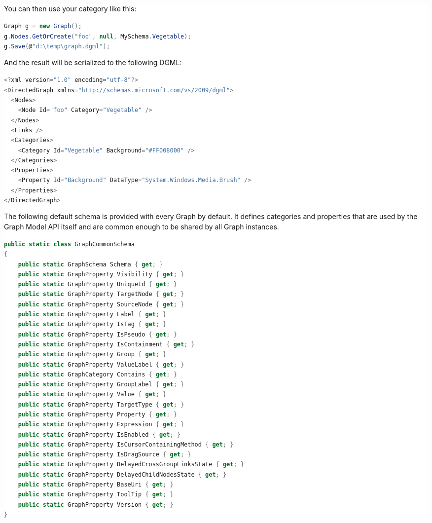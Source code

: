 You can then use your category like this:
```csharp
Graph g = new Graph();
g.Nodes.GetOrCreate("foo", null, MySchema.Vegetable);
g.Save(@"d:\temp\graph.dgml");
```

And the result will be serialized to the following DGML:

```csharp
<?xml version="1.0" encoding="utf-8"?>
<DirectedGraph xmlns="http://schemas.microsoft.com/vs/2009/dgml">
  <Nodes>
    <Node Id="foo" Category="Vegetable" />
  </Nodes>
  <Links />
  <Categories>
    <Category Id="Vegetable" Background="#FF008000" />
  </Categories>
  <Properties>
    <Property Id="Background" DataType="System.Windows.Media.Brush" />
  </Properties>
</DirectedGraph>

```

The following default schema is provided with every Graph by default.  It defines categories and properties that are used by the Graph Model API itself and are common enough to be shared by all Graph instances.

```csharp
public static class GraphCommonSchema
{
    public static GraphSchema Schema { get; }
    public static GraphProperty Visibility { get; }
    public static GraphProperty UniqueId { get; }
    public static GraphProperty TargetNode { get; }
    public static GraphProperty SourceNode { get; }
    public static GraphProperty Label { get; }
    public static GraphProperty IsTag { get; }
    public static GraphProperty IsPseudo { get; }
    public static GraphProperty IsContainment { get; }
    public static GraphProperty Group { get; }
    public static GraphProperty ValueLabel { get; }
    public static GraphCategory Contains { get; }
    public static GraphProperty GroupLabel { get; }
    public static GraphProperty Value { get; }
    public static GraphProperty TargetType { get; }
    public static GraphProperty Property { get; }
    public static GraphProperty Expression { get; }
    public static GraphProperty IsEnabled { get; }
    public static GraphProperty IsCursorContainingMethod { get; }
    public static GraphProperty IsDragSource { get; }
    public static GraphProperty DelayedCrossGroupLinksState { get; }
    public static GraphProperty DelayedChildNodesState { get; }
    public static GraphProperty BaseUri { get; }
    public static GraphProperty ToolTip { get; }
    public static GraphProperty Version { get; }
}
```
